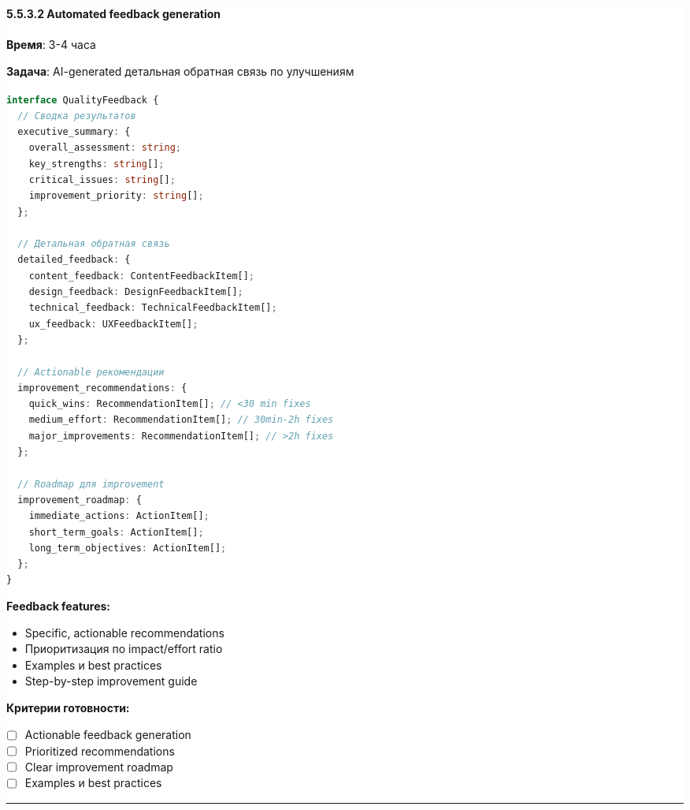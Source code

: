 
#### **5.5.3.2 Automated feedback generation**
**Время**: 3-4 часа

**Задача**: AI-generated детальная обратная связь по улучшениям

```typescript
interface QualityFeedback {
  // Сводка результатов
  executive_summary: {
    overall_assessment: string;
    key_strengths: string[];
    critical_issues: string[];
    improvement_priority: string[];
  };
  
  // Детальная обратная связь
  detailed_feedback: {
    content_feedback: ContentFeedbackItem[];
    design_feedback: DesignFeedbackItem[];
    technical_feedback: TechnicalFeedbackItem[];
    ux_feedback: UXFeedbackItem[];
  };
  
  // Actionable рекомендации
  improvement_recommendations: {
    quick_wins: RecommendationItem[]; // <30 min fixes
    medium_effort: RecommendationItem[]; // 30min-2h fixes
    major_improvements: RecommendationItem[]; // >2h fixes
  };
  
  // Roadmap для improvement
  improvement_roadmap: {
    immediate_actions: ActionItem[];
    short_term_goals: ActionItem[];
    long_term_objectives: ActionItem[];
  };
}
```

**Feedback features:**
- Specific, actionable recommendations
- Приоритизация по impact/effort ratio
- Examples и best practices
- Step-by-step improvement guide

**Критерии готовности:**
- [ ] Actionable feedback generation
- [ ] Prioritized recommendations
- [ ] Clear improvement roadmap
- [ ] Examples и best practices

---

